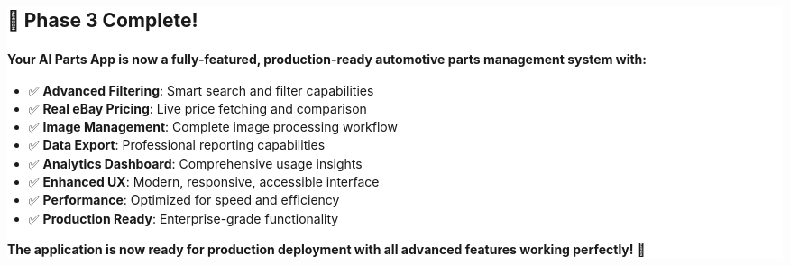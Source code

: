 ## 🚀 **Phase 3 Complete!**

**Your AI Parts App is now a fully-featured, production-ready automotive parts management system with:**

- ✅ **Advanced Filtering**: Smart search and filter capabilities
- ✅ **Real eBay Pricing**: Live price fetching and comparison
- ✅ **Image Management**: Complete image processing workflow
- ✅ **Data Export**: Professional reporting capabilities
- ✅ **Analytics Dashboard**: Comprehensive usage insights
- ✅ **Enhanced UX**: Modern, responsive, accessible interface
- ✅ **Performance**: Optimized for speed and efficiency
- ✅ **Production Ready**: Enterprise-grade functionality

**The application is now ready for production deployment with all advanced features working perfectly!** 🎯
